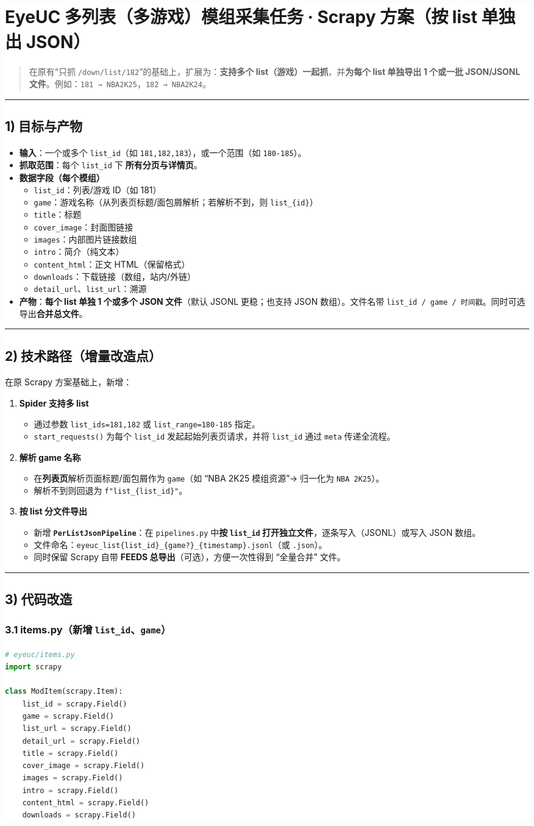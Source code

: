 # EyeUC 多列表（多游戏）模组采集任务 · Scrapy 方案（按 list 单独出 JSON）

> 在原有“只抓 `/down/list/182`”的基础上，扩展为：**支持多个 list（游戏）一起抓**，并**为每个 list 单独导出 1 个或一批 JSON/JSONL 文件**。例如：`181 → NBA2K25`，`182 → NBA2K24`。

---

## 1) 目标与产物

- **输入**：一个或多个 `list_id`（如 `181,182,183`），或一个范围（如 `180-185`）。  
- **抓取范围**：每个 `list_id` 下 **所有分页与详情页**。  
- **数据字段（每个模组）**
  - `list_id`：列表/游戏 ID（如 181）
  - `game`：游戏名称（从列表页标题/面包屑解析；若解析不到，则 `list_{id}`）
  - `title`：标题
  - `cover_image`：封面图链接
  - `images`：内部图片链接数组
  - `intro`：简介（纯文本）
  - `content_html`：正文 HTML（保留格式）
  - `downloads`：下载链接（数组，站内/外链）
  - `detail_url`、`list_url`：溯源
- **产物**：**每个 list 单独 1 个或多个 JSON 文件**（默认 JSONL 更稳；也支持 JSON 数组）。文件名带 `list_id / game / 时间戳`。同时可选导出**合并总文件**。

---

## 2) 技术路径（增量改造点）

在原 Scrapy 方案基础上，新增：

1. **Spider 支持多 list**  
   - 通过参数 `list_ids=181,182` 或 `list_range=180-185` 指定。  
   - `start_requests()` 为每个 `list_id` 发起起始列表页请求，并将 `list_id` 通过 `meta` 传递全流程。

2. **解析 game 名称**  
   - 在**列表页**解析页面标题/面包屑作为 `game`（如 “NBA 2K25 模组资源”→ 归一化为 `NBA 2K25`）。  
   - 解析不到则回退为 `f"list_{list_id}"`。

3. **按 list 分文件导出**  
   - 新增 **`PerListJsonPipeline`**：在 `pipelines.py` 中**按 `list_id` 打开独立文件**，逐条写入（JSONL）或写入 JSON 数组。  
   - 文件命名：`eyeuc_list{list_id}_{game?}_{timestamp}.jsonl`（或 `.json`）。  
   - 同时保留 Scrapy 自带 **FEEDS 总导出**（可选），方便一次性得到 “全量合并” 文件。

---

## 3) 代码改造

### 3.1 items.py（新增 `list_id`、`game`）
```python
# eyeuc/items.py
import scrapy

class ModItem(scrapy.Item):
    list_id = scrapy.Field()
    game = scrapy.Field()
    list_url = scrapy.Field()
    detail_url = scrapy.Field()
    title = scrapy.Field()
    cover_image = scrapy.Field()
    images = scrapy.Field()
    intro = scrapy.Field()
    content_html = scrapy.Field()
    downloads = scrapy.Field()
```